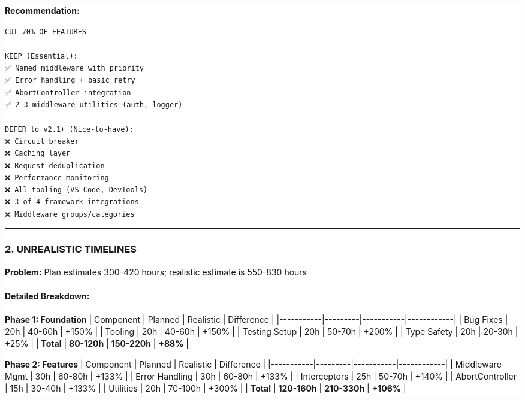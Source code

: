 **Recommendation:**

```
CUT 70% OF FEATURES

KEEP (Essential):
✅ Named middleware with priority
✅ Error handling + basic retry
✅ AbortController integration
✅ 2-3 middleware utilities (auth, logger)

DEFER to v2.1+ (Nice-to-have):
❌ Circuit breaker
❌ Caching layer
❌ Request deduplication
❌ Performance monitoring
❌ All tooling (VS Code, DevTools)
❌ 3 of 4 framework integrations
❌ Middleware groups/categories
```

---

### 2. UNREALISTIC TIMELINES

**Problem:** Plan estimates 300-420 hours; realistic estimate is 550-830 hours

#### Detailed Breakdown:

**Phase 1: Foundation**
| Component | Planned | Realistic | Difference |
|-----------|---------|-----------|------------|
| Bug Fixes | 20h | 40-60h | +150% |
| Tooling | 20h | 40-60h | +150% |
| Testing Setup | 20h | 50-70h | +200% |
| Type Safety | 20h | 20-30h | +25% |
| **Total** | **80-120h** | **150-220h** | **+88%** |

**Phase 2: Features**
| Component | Planned | Realistic | Difference |
|-----------|---------|-----------|------------|
| Middleware Mgmt | 30h | 60-80h | +133% |
| Error Handling | 30h | 60-80h | +133% |
| Interceptors | 25h | 50-70h | +140% |
| AbortController | 15h | 30-40h | +133% |
| Utilities | 20h | 70-100h | +300% |
| **Total** | **120-160h** | **210-330h** | **+106%** |
